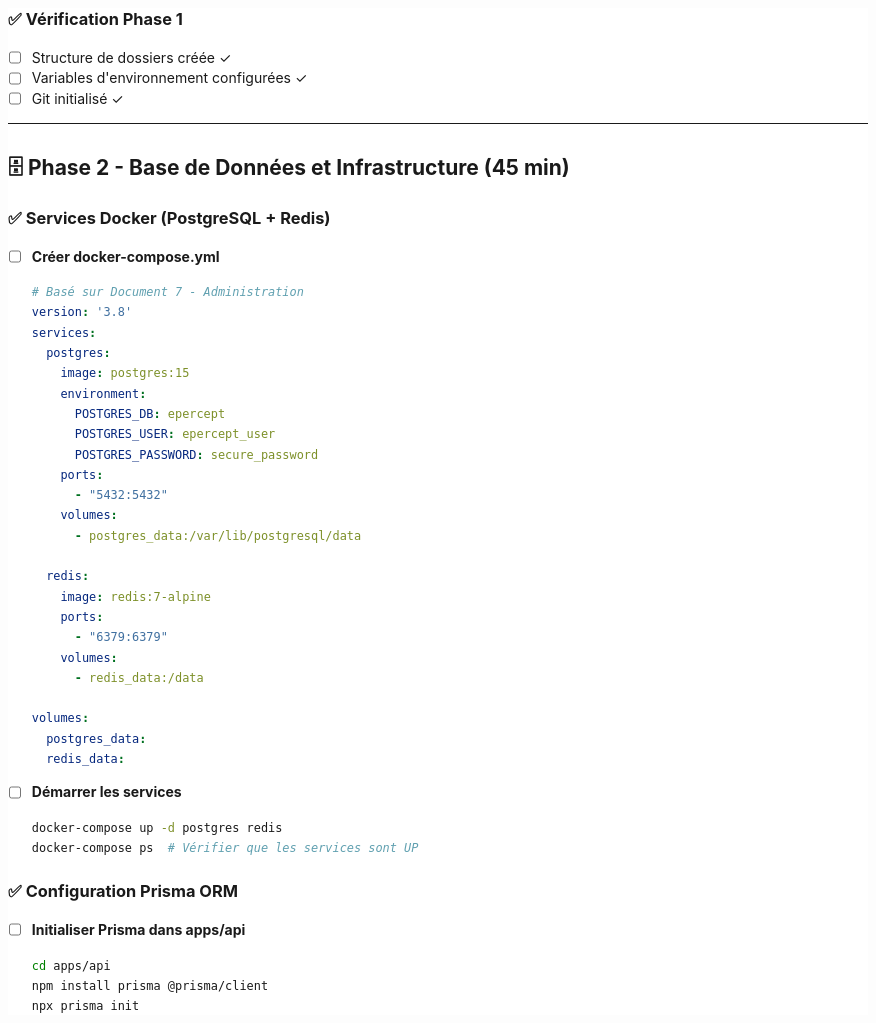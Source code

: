### ✅ Vérification Phase 1

- [ ] Structure de dossiers créée ✓
- [ ] Variables d'environnement configurées ✓
- [ ] Git initialisé ✓

---

## 🗄️ Phase 2 - Base de Données et Infrastructure (45 min)

### ✅ Services Docker (PostgreSQL + Redis)

- [ ] **Créer docker-compose.yml**
  ```yaml
  # Basé sur Document 7 - Administration
  version: '3.8'
  services:
    postgres:
      image: postgres:15
      environment:
        POSTGRES_DB: epercept
        POSTGRES_USER: epercept_user
        POSTGRES_PASSWORD: secure_password
      ports:
        - "5432:5432"
      volumes:
        - postgres_data:/var/lib/postgresql/data
    
    redis:
      image: redis:7-alpine
      ports:
        - "6379:6379"
      volumes:
        - redis_data:/data
  
  volumes:
    postgres_data:
    redis_data:
  ```

- [ ] **Démarrer les services**
  ```bash
  docker-compose up -d postgres redis
  docker-compose ps  # Vérifier que les services sont UP
  ```

### ✅ Configuration Prisma ORM

- [ ] **Initialiser Prisma dans apps/api**
  ```bash
  cd apps/api
  npm install prisma @prisma/client
  npx prisma init
  ```
